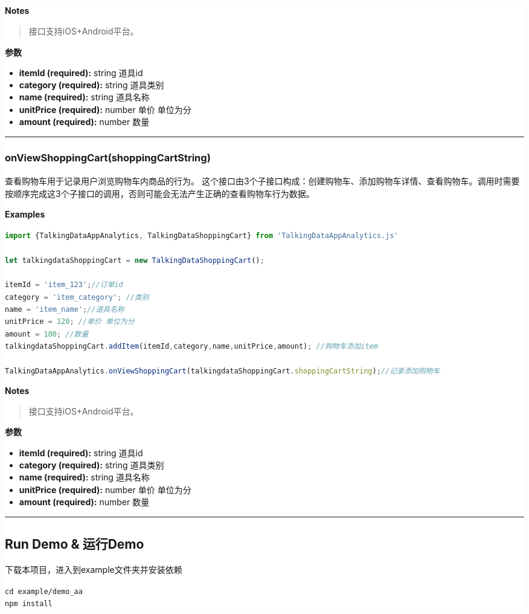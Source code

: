**Notes**
> 接口支持iOS+Android平台。

**参数**

* **itemId (required):** string 道具id
* **category (required):** string 道具类别
* **name (required):** string 道具名称
* **unitPrice (required):** number 单价 单位为分
* **amount (required):** number 数量

---

<span id="onviewshoppingcart"></span>
### onViewShoppingCart(shoppingCartString)

查看购物车用于记录用户浏览购物车内商品的行为。
这个接口由3个子接口构成：创建购物车、添加购物车详情、查看购物车。调用时需要按顺序完成这3个子接口的调用，否则可能会无法产生正确的查看购物车行为数据。

**Examples**

```js
import {TalkingDataAppAnalytics, TalkingDataShoppingCart} from 'TalkingDataAppAnalytics.js'

let talkingdataShoppingCart = new TalkingDataShoppingCart();

itemId = 'item_123';//订单id
category = 'item_category'; //类别
name = 'item_name';//道具名称
unitPrice = 120; //单价 单位为分
amount = 100; //数量                                       
talkingdataShoppingCart.addItem(itemId,category,name,unitPrice,amount); //购物车添加item

TalkingDataAppAnalytics.onViewShoppingCart(talkingdataShoppingCart.shoppingCartString);//记录添加购物车

```

**Notes**
> 接口支持iOS+Android平台。

**参数**

* **itemId (required):** string 道具id
* **category (required):** string 道具类别
* **name (required):** string 道具名称
* **unitPrice (required):** number 单价 单位为分
* **amount (required):** number 数量

---

<span id="rundemo"></span>

## Run Demo & 运行Demo
下载本项目，进入到example文件夹并安装依赖

```
cd example/demo_aa
npm install
```

